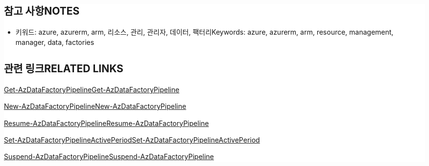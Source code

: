 ## <span data-ttu-id="7551c-142">참고 사항</span><span class="sxs-lookup"><span data-stu-id="7551c-142">NOTES</span></span>
* <span data-ttu-id="7551c-143">키워드: azure, azurerm, arm, 리소스, 관리, 관리자, 데이터, 팩터리</span><span class="sxs-lookup"><span data-stu-id="7551c-143">Keywords: azure, azurerm, arm, resource, management, manager, data, factories</span></span>

## <span data-ttu-id="7551c-144">관련 링크</span><span class="sxs-lookup"><span data-stu-id="7551c-144">RELATED LINKS</span></span>

[<span data-ttu-id="7551c-145">Get-AzDataFactoryPipeline</span><span class="sxs-lookup"><span data-stu-id="7551c-145">Get-AzDataFactoryPipeline</span></span>](./Get-AzDataFactoryPipeline.md)

[<span data-ttu-id="7551c-146">New-AzDataFactoryPipeline</span><span class="sxs-lookup"><span data-stu-id="7551c-146">New-AzDataFactoryPipeline</span></span>](./New-AzDataFactoryPipeline.md)

[<span data-ttu-id="7551c-147">Resume-AzDataFactoryPipeline</span><span class="sxs-lookup"><span data-stu-id="7551c-147">Resume-AzDataFactoryPipeline</span></span>](./Resume-AzDataFactoryPipeline.md)

[<span data-ttu-id="7551c-148">Set-AzDataFactoryPipelineActivePeriod</span><span class="sxs-lookup"><span data-stu-id="7551c-148">Set-AzDataFactoryPipelineActivePeriod</span></span>](./Set-AzDataFactoryPipelineActivePeriod.md)

[<span data-ttu-id="7551c-149">Suspend-AzDataFactoryPipeline</span><span class="sxs-lookup"><span data-stu-id="7551c-149">Suspend-AzDataFactoryPipeline</span></span>](./Suspend-AzDataFactoryPipeline.md)



